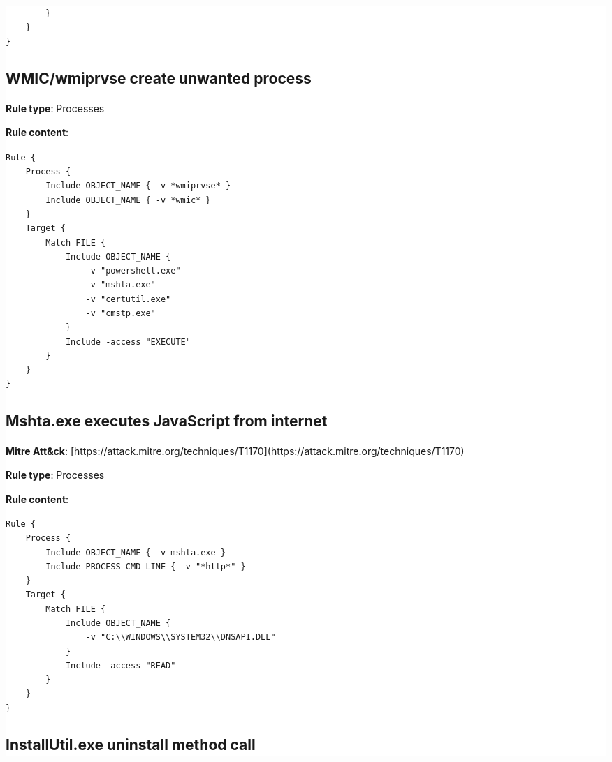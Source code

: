 ```puppet
        }
    }
}
```
## WMIC/wmiprvse create unwanted process

**Rule type**: Processes

**Rule content**:
```puppet
Rule {
    Process {
        Include OBJECT_NAME { -v *wmiprvse* }
        Include OBJECT_NAME { -v *wmic* }
    }
    Target {
        Match FILE {
            Include OBJECT_NAME {
                -v "powershell.exe"
                -v "mshta.exe"
                -v "certutil.exe"
                -v "cmstp.exe" 
            }
            Include -access "EXECUTE"
        }
    }
}
```
## Mshta.exe executes JavaScript from internet

**Mitre Att&ck**: [https://attack.mitre.org/techniques/T1170](https://attack.mitre.org/techniques/T1170)

**Rule type**: Processes

**Rule content**:
```puppet
Rule {
    Process {
        Include OBJECT_NAME { -v mshta.exe }
        Include PROCESS_CMD_LINE { -v "*http*" }
    }
    Target {
        Match FILE {
            Include OBJECT_NAME { 
                -v "C:\\WINDOWS\\SYSTEM32\\DNSAPI.DLL"
            }
            Include -access "READ"
        }
    }
}
```
## InstallUtil.exe uninstall method call
